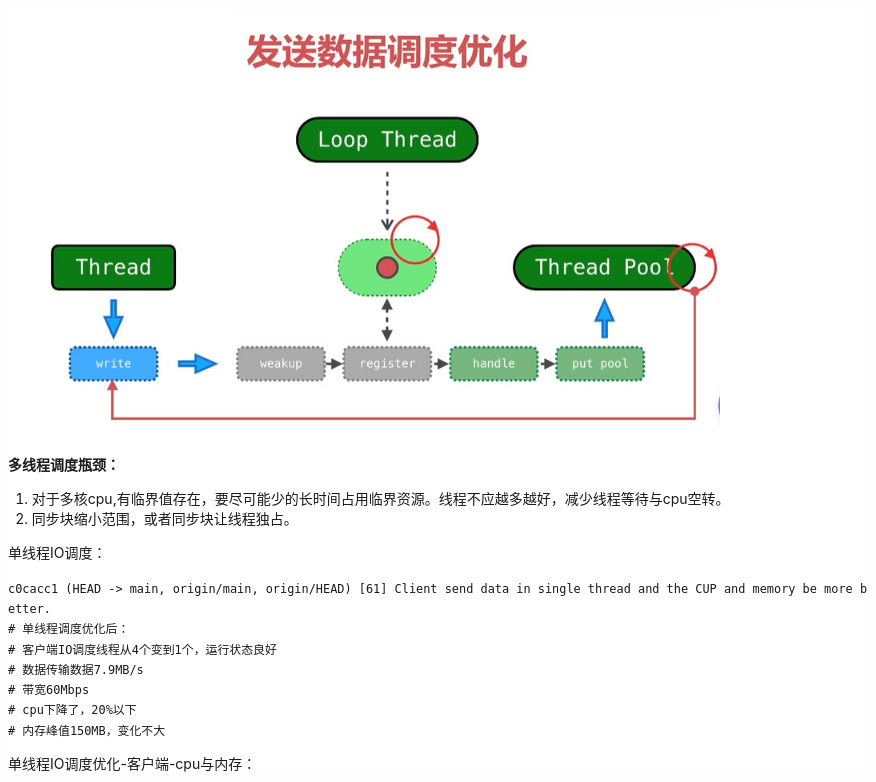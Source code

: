 <img src="capture\发送数据流程优化后.jpg" style="zoom:80%;" />

**多线程调度瓶颈：**

1. 对于多核cpu,有临界值存在，要尽可能少的长时间占用临界资源。线程不应越多越好，减少线程等待与cpu空转。
2. 同步块缩小范围，或者同步块让线程独占。

单线程IO调度：

```shell
c0cacc1 (HEAD -> main, origin/main, origin/HEAD) [61] Client send data in single thread and the CUP and memory be more better.
# 单线程调度优化后：
# 客户端IO调度线程从4个变到1个，运行状态良好
# 数据传输数据7.9MB/s
# 带宽60Mbps
# cpu下降了，20%以下
# 内存峰值150MB，变化不大
```

单线程IO调度优化-客户端-cpu与内存：
